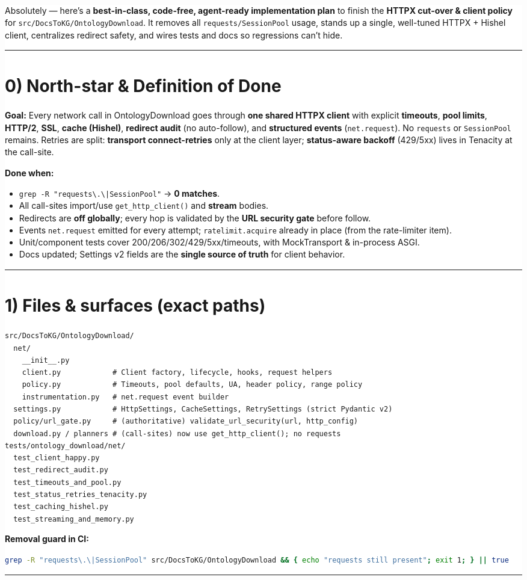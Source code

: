 Absolutely — here’s a **best-in-class, code-free, agent-ready implementation plan** to finish the **HTTPX cut-over & client policy** for `src/DocsToKG/OntologyDownload`. It removes all `requests/SessionPool` usage, stands up a single, well-tuned HTTPX + Hishel client, centralizes redirect safety, and wires tests and docs so regressions can’t hide.

---

# 0) North-star & Definition of Done

**Goal:** Every network call in OntologyDownload goes through **one shared HTTPX client** with explicit **timeouts**, **pool limits**, **HTTP/2**, **SSL**, **cache (Hishel)**, **redirect audit** (no auto-follow), and **structured events** (`net.request`). No `requests` or `SessionPool` remains. Retries are split: **transport connect-retries** only at the client layer; **status-aware backoff** (429/5xx) lives in Tenacity at the call-site.

**Done when:**

* `grep -R "requests\.\|SessionPool"` → **0 matches**.
* All call-sites import/use `get_http_client()` and **stream** bodies.
* Redirects are **off globally**; every hop is validated by the **URL security gate** before follow.
* Events `net.request` emitted for every attempt; `ratelimit.acquire` already in place (from the rate-limiter item).
* Unit/component tests cover 200/206/302/429/5xx/timeouts, with MockTransport & in-process ASGI.
* Docs updated; Settings v2 fields are the **single source of truth** for client behavior.

---

# 1) Files & surfaces (exact paths)

```
src/DocsToKG/OntologyDownload/
  net/
    __init__.py
    client.py            # Client factory, lifecycle, hooks, request helpers
    policy.py            # Timeouts, pool defaults, UA, header policy, range policy
    instrumentation.py   # net.request event builder
  settings.py            # HttpSettings, CacheSettings, RetrySettings (strict Pydantic v2)
  policy/url_gate.py     # (authoritative) validate_url_security(url, http_config)
  download.py / planners # (call-sites) now use get_http_client(); no requests
tests/ontology_download/net/
  test_client_happy.py
  test_redirect_audit.py
  test_timeouts_and_pool.py
  test_status_retries_tenacity.py
  test_caching_hishel.py
  test_streaming_and_memory.py
```

**Removal guard in CI:**

```bash
grep -R "requests\.\|SessionPool" src/DocsToKG/OntologyDownload && { echo "requests still present"; exit 1; } || true
```

---